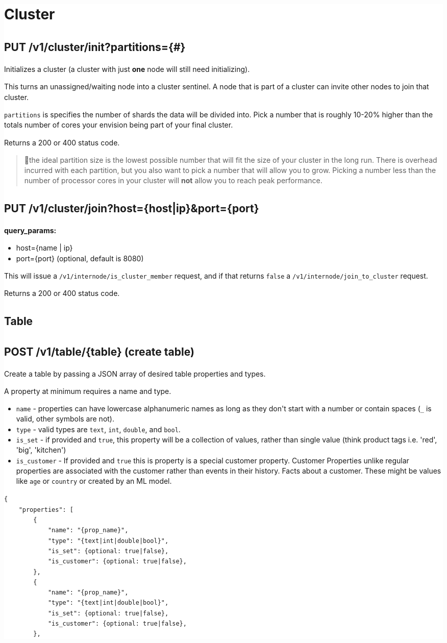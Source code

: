 # Cluster

## PUT /v1/cluster/init?partitions={#}

Initializes a cluster (a cluster with just **one** node will still need initializing).

This turns an unassigned/waiting node into a cluster sentinel. A node that is part of a cluster can invite other nodes to join that cluster.

`partitions` is specifies the number of shards the data will be divided into. Pick a number that is roughly 10-20% higher than the totals number of cores your envision being part of your final cluster.

Returns a 200 or 400 status code.

> :pushpin:the ideal partition size is the lowest possible number that will fit the size of your cluster in the long run. There is overhead incurred with each partition, but you also want to pick a number that will allow you to grow. Picking a number less than the number of processor cores in your cluster will **not** allow you to reach peak performance.

## PUT /v1/cluster/join?host={host|ip}&port={port}

**query_params:**

-   host={name | ip}
-   port={port} (optional, default is 8080)

This will issue a `/v1/internode/is_cluster_member` request, and if that returns `false` a `/v1/internode/join_to_cluster` request.

Returns a 200 or 400 status code.

## Table

## POST /v1/table/{table} (create table)

Create a table by passing a JSON array of desired table properties and types.

A property at minimum requires a name and type.

- `name` - properties can have lowercase alphanumeric names as long as they don't start with a number or contain spaces (`_` is valid, other symbols are not).
- `type` - valid types are `text`, `int`, `double`,  and `bool`.
- `is_set` - if provided and `true`, this property will be a collection of values, rather than single value (think product tags i.e. 'red', 'big', 'kitchen')
- `is_customer` - If provided and `true` this is property is a special customer property. Customer Properties unlike regular properties are associated with the customer rather than events in their history. Facts about a customer. These might be values like `age` or `country` or created by an ML model.

```
{
    "properties": [
        {
            "name": "{prop_name}",
            "type": "{text|int|double|bool}",
            "is_set": {optional: true|false},
            "is_customer": {optional: true|false},
        },
        {
            "name": "{prop_name}",
            "type": "{text|int|double|bool}",
            "is_set": {optional: true|false},
            "is_customer": {optional: true|false},
        },
```